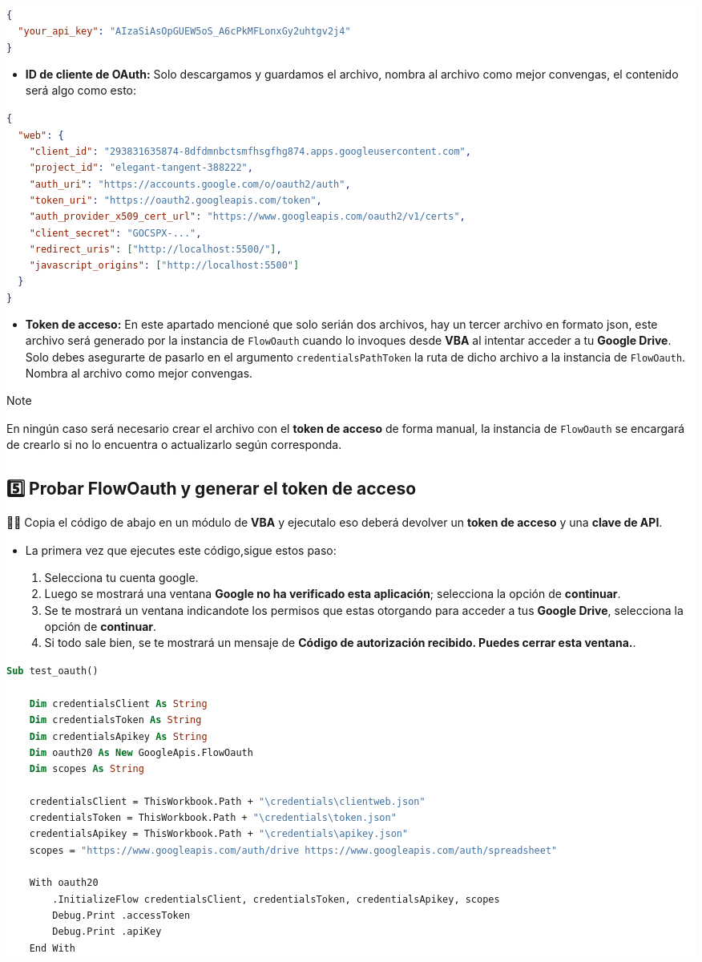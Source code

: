 ```json
{
  "your_api_key": "AIzaSiAsOpGUEW5oS_A6cPkMFLonxGy2uhtgv2j4"
}
```

- **ID de cliente de OAuth:** Solo descargamos y guardamos el archivo, nombra al archivo como mejor convengas, el contenido será algo como esto:

```json
{
  "web": {
    "client_id": "293831635874-8dfdmnbctsmfhsgfhg874.apps.googleusercontent.com",
    "project_id": "elegant-tangent-388222",
    "auth_uri": "https://accounts.google.com/o/oauth2/auth",
    "token_uri": "https://oauth2.googleapis.com/token",
    "auth_provider_x509_cert_url": "https://www.googleapis.com/oauth2/v1/certs",
    "client_secret": "GOCSPX-...",
    "redirect_uris": ["http://localhost:5500/"],
    "javascript_origins": ["http://localhost:5500"]
  }
}
```

- **Token de acceso:** En este apartado mencioné que solo serián dos archivos, hay un tercer archivo en formato json, este archivo será generado por la instancia de `FlowOauth` cuando lo invoques desde **VBA** al intentar acceder a tu **Google Drive**. Solo debes asegurarte de pasarlo en el argumento `credentialsPathToken` la ruta de dicho archivo a la instancia de `FlowOauth`. Nombra al archivo como mejor convengas.

> [!NOTE]
> En ningún caso será necesario crear el archivo con el **token de acceso** de forma manual, la instancia de `FlowOauth` se encargará de crearlo si no lo encuentra o actualizarlo según corresponda.

## 5️⃣ Probar FlowOauth y generar el token de acceso

👨‍💻 Copia el código de abajo en un módulo de **VBA** y ejecutalo eso deberá devolver un **token de acceso** y una **clave de API**.
- La primera vez que ejecutes este código,sigue estos paso:

  1. Selecciona tu cuenta google.
  2. Luego se mostrará una ventana **Google no ha verificado esta aplicación**; selecciona la opción de **continuar**.
  3. Se te mostrará un ventana indicandote los permisos que estas otorgando para acceder a tus **Google Drive**, selecciona la opción de **continuar**.
  4. Si todo sale bien, se te mostrará un mensaje de **Código de autorización recibido. Puedes cerrar esta ventana.**.

```vb
Sub test_oauth()
    
    Dim credentialsClient As String
    Dim credentialsToken As String
    Dim credentialsApikey As String
    Dim oauth20 As New GoogleApis.FlowOauth
    Dim scopes As String
 
    credentialsClient = ThisWorkbook.Path + "\credentials\clientweb.json"
    credentialsToken = ThisWorkbook.Path + "\credentials\token.json"
    credentialsApikey = ThisWorkbook.Path + "\credentials\apikey.json"
    scopes = "https://www.googleapis.com/auth/drive https://www.googleapis.com/auth/spreadsheet"
    
    With oauth20
        .InitializeFlow credentialsClient, credentialsToken, credentialsApikey, scopes
        Debug.Print .accessToken
        Debug.Print .apiKey
    End With
```